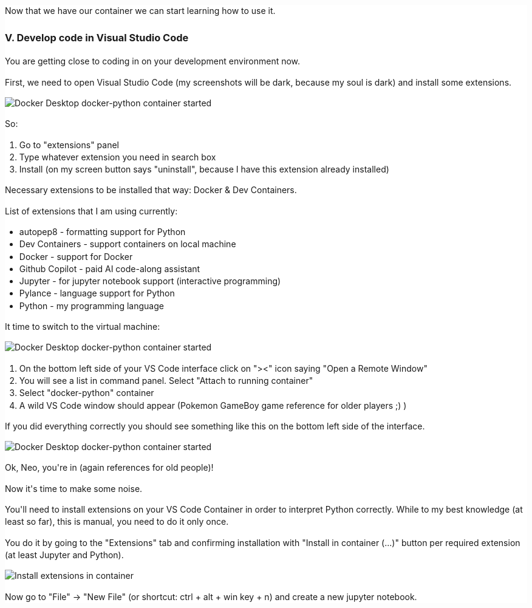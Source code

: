 Now that we have our container we can start learning how to use it.
### V. Develop code in Visual Studio Code

You are getting close to coding in on your development environment now.

First, we need to open Visual Studio Code (my screenshots will be dark, because my soul is dark) and install some extensions.

![Docker Desktop docker-python container started](../../../assets/images/001P_06IMG.jpg)

So:
1) Go to "extensions" panel
2) Type whatever extension you need in search box
3) Install (on my screen button says "uninstall", because I have this extension already installed)

Necessary extensions to be installed that way: Docker & Dev Containers.

List of extensions that I am using currently:

- autopep8 - formatting support for Python
- Dev Containers - support containers on local machine
- Docker - support for Docker
- Github Copilot - paid AI code-along assistant
- Jupyter - for jupyter notebook support (interactive programming)
- Pylance - language support for Python
- Python - my programming language

It time to switch to the virtual machine:

![Docker Desktop docker-python container started](../../../assets/images/001P_07IMG.png)

1) On the bottom left side of your VS Code interface click on "><" icon saying "Open a Remote Window"
2) You will see a list in command panel. Select "Attach to running container"
3) Select "docker-python" container
4) A wild VS Code window should appear (Pokemon GameBoy game reference for older players ;) )

If you did everything correctly you should see something like this on the bottom left side of the interface.

![Docker Desktop docker-python container started](../../../assets/images/001P_08IMG.png)

Ok, Neo, you're in (again references for old people)! 

Now it's time to make some noise.

You'll need to install extensions on your VS Code Container in order to interpret Python correctly. While to my best knowledge (at least so far), this is manual, you need to do it only once.

You do it by going to the "Extensions" tab and confirming installation with "Install in container (...)" button per required extension (at least Jupyter and Python).

![Install extensions in container](../../../assets/images/001P_09IMG.png)

Now go to "File" -> "New File" (or shortcut: ctrl + alt + win key + n) and create a new jupyter notebook.
